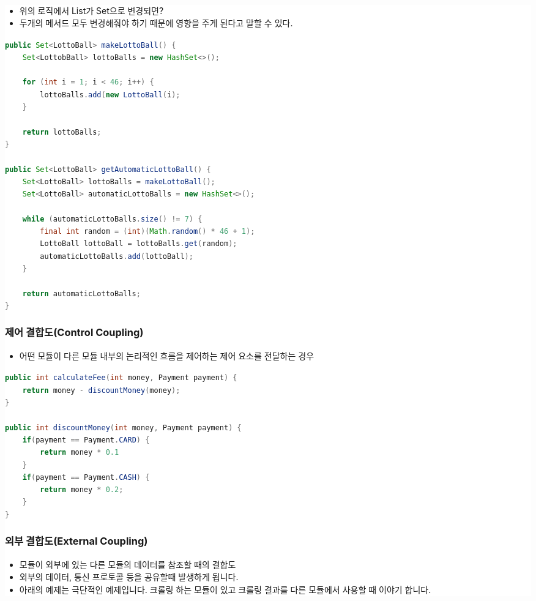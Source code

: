 ```java
```

- 위의 로직에서 List가 Set으로 변경되면?
- 두개의 메서드 모두 변경해줘야 하기 때문에 영향을 주게 된다고 말할 수 있다.

```java
public Set<LottoBall> makeLottoBall() {
	Set<LottobBall> lottoBalls = new HashSet<>();

	for (int i = 1; i < 46; i++) {
		lottoBalls.add(new LottoBall(i);
	} 

	return lottoBalls;
}

public Set<LottoBall> getAutomaticLottoBall() {
	Set<LottoBall> lottoBalls = makeLottoBall();
	Set<LottoBall> automaticLottoBalls = new HashSet<>();
	
	while (automaticLottoBalls.size() != 7) {
		final int random = (int)(Math.random() * 46 + 1); 
		LottoBall lottoBall = lottoBalls.get(random);
		automaticLottoBalls.add(lottoBall);
	}
		
	return automaticLottoBalls;	
}
```

### 제어 결합도(Control Coupling)

- 어떤 모듈이 다른 모듈 내부의 논리적인 흐름을 제어하는 제어 요소를 전달하는 경우

```java
public int calculateFee(int money, Payment payment) {
	return money - discountMoney(money);
}

public int discountMoney(int money, Payment payment) {
	if(payment == Payment.CARD) {
		return money * 0.1
	}
	if(payment == Payment.CASH) {
		return money * 0.2;
	}
}
```

### 외부 결합도(External Coupling)

- 모듈이 외부에 있는 다른 모듈의 데이터를 참조할 때의 결합도
- 외부의 데이터, 통신 프로토콜 등을 공유할때 발생하게 됩니다.
- 아래의 예제는 극단적인 예제입니다. 크롤링 하는 모듈이 있고 크롤링 결과를 다른 모듈에서 사용할 때 이야기 합니다.
